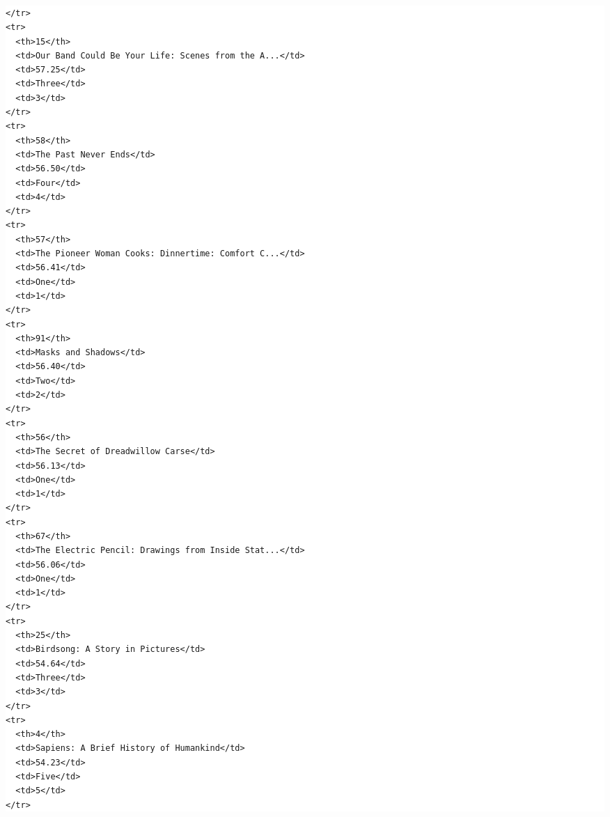    </tr>
    <tr>
      <th>15</th>
      <td>Our Band Could Be Your Life: Scenes from the A...</td>
      <td>57.25</td>
      <td>Three</td>
      <td>3</td>
    </tr>
    <tr>
      <th>58</th>
      <td>The Past Never Ends</td>
      <td>56.50</td>
      <td>Four</td>
      <td>4</td>
    </tr>
    <tr>
      <th>57</th>
      <td>The Pioneer Woman Cooks: Dinnertime: Comfort C...</td>
      <td>56.41</td>
      <td>One</td>
      <td>1</td>
    </tr>
    <tr>
      <th>91</th>
      <td>Masks and Shadows</td>
      <td>56.40</td>
      <td>Two</td>
      <td>2</td>
    </tr>
    <tr>
      <th>56</th>
      <td>The Secret of Dreadwillow Carse</td>
      <td>56.13</td>
      <td>One</td>
      <td>1</td>
    </tr>
    <tr>
      <th>67</th>
      <td>The Electric Pencil: Drawings from Inside Stat...</td>
      <td>56.06</td>
      <td>One</td>
      <td>1</td>
    </tr>
    <tr>
      <th>25</th>
      <td>Birdsong: A Story in Pictures</td>
      <td>54.64</td>
      <td>Three</td>
      <td>3</td>
    </tr>
    <tr>
      <th>4</th>
      <td>Sapiens: A Brief History of Humankind</td>
      <td>54.23</td>
      <td>Five</td>
      <td>5</td>
    </tr>
  </tbody>
</table>
</div>
